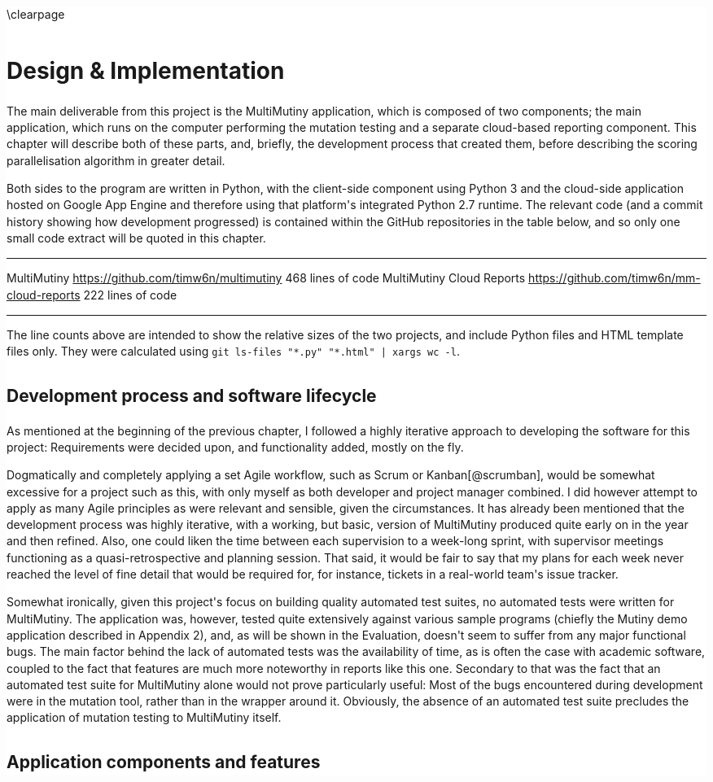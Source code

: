 \clearpage

# Design & Implementation

The main deliverable from this project is the MultiMutiny application, which is composed of two components; the main application, which runs on the computer performing the mutation testing and a separate cloud-based reporting component. This chapter will describe both of these parts, and, briefly, the development process that created them, before describing the scoring parallelisation algorithm in greater detail.

Both sides to the program are written in Python, with the client-side component using Python 3 and the cloud-side application hosted on Google App Engine and therefore using that platform's integrated Python 2.7 runtime. The relevant code (and a commit history showing how development progressed) is contained within the GitHub repositories in the table below, and so only one small code extract will be quoted in this chapter.

------------------------- ------------------------------------------ -----------------
MultiMutiny               https://github.com/timw6n/multimutiny      468 lines of code
MultiMutiny Cloud Reports https://github.com/timw6n/mm-cloud-reports 222 lines of code
------------------------- ------------------------------------------ -----------------

The line counts above are intended to show the relative sizes of the two projects, and include Python files and HTML template files only. They were calculated using `git ls-files "*.py" "*.html" | xargs wc -l`.

## Development process and software lifecycle

As mentioned at the beginning of the previous chapter, I followed a highly iterative approach to developing the software for this project: Requirements were decided upon, and functionality added, mostly on the fly.

Dogmatically and completely applying a set Agile workflow, such as Scrum or Kanban[@scrumban], would be somewhat excessive for a project such as this, with only myself as both developer and project manager combined. I did however attempt to apply as many Agile principles as were relevant and sensible, given the circumstances. It has already been mentioned that the development process was highly iterative, with a working, but basic, version of MultiMutiny produced quite early on in the year and then refined. Also, one could liken the time between each supervision to a week-long sprint, with supervisor meetings functioning as a quasi-retrospective and planning session. That said, it would be fair to say that my plans for each week never reached the level of fine detail that would be required for, for instance, tickets in a real-world team's issue tracker.

Somewhat ironically, given this project's focus on building quality automated test suites, no automated tests were written for MultiMutiny. The application was, however, tested quite extensively against various sample programs (chiefly the Mutiny demo application described in Appendix 2), and, as will be shown in the Evaluation, doesn't seem to suffer from any major functional bugs. The main factor behind the lack of automated tests was the availability of time, as is often the case with academic software, coupled to the fact that features are much more noteworthy in reports like this one. Secondary to that was the fact that an automated test suite for MultiMutiny alone would not prove particularly useful: Most of the bugs encountered during development were in the mutation tool, rather than in the wrapper around it. Obviously, the absence of an automated test suite precludes the application of mutation testing to MultiMutiny itself.

## Application components and features
